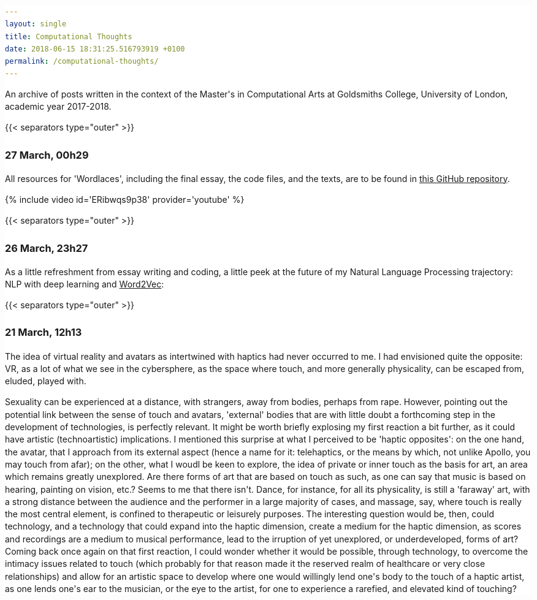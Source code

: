 ```yaml
---  
layout: single 
title: Computational Thoughts 
date: 2018-06-15 18:31:25.516793919 +0100
permalink: /computational-thoughts/  
---  
```


An archive of posts written in the context of the Master's in Computational Arts at Goldsmiths College, University of London, academic year 2017-2018.  

{{< separators type="outer" >}}  

### 27 March, 00h29  

All resources for 'Wordlaces', including the final essay, the code files, and the texts, are to be found in [this GitHub repository](https://github.com/jchwenger/Wordlaces).   

{% include video id='ERibwqs9p38' provider='youtube' %}

{{< separators type="outer" >}}  

### 26 March, 23h27  

As a little refreshment from essay writing and coding, a little peek at the future of my Natural Language Processing trajectory: NLP with deep learning and [Word2Vec](https://en.wikipedia.org/wiki/Word2vec):  

{{< separators type="outer" >}}  

### 21 March, 12h13  

The idea of virtual reality and avatars as intertwined with haptics had never occurred to me. I had envisioned quite the opposite: VR, as a lot of what we see in the cybersphere, as the space where touch, and more generally physicality, can be escaped from, eluded, played with.  

Sexuality can be experienced at a distance, with strangers, away from bodies, perhaps from rape. However, pointing out the potential link between the sense of touch and avatars, 'external' bodies that are with little doubt a forthcoming step in the development of technologies, is perfectly relevant. It might be worth briefly explosing my first reaction a bit further, as it could have artistic (technoartistic) implications. I mentioned this surprise at what I perceived to be 'haptic opposites': on the one hand, the avatar, that I approach from its external aspect (hence a name for it: telehaptics, or the means by which, not unlike Apollo, you may touch from afar); on the other, what I woudl be keen to explore, the idea of private or inner touch as the basis for art, an area which remains greatly unexplored. Are there forms of art that are based on touch as such, as one can say that music is based on hearing, painting on vision, etc.? Seems to me that there isn't. Dance, for instance, for all its physicality, is still a 'faraway' art, with a strong distance between the audience and the performer in a large majority of cases, and massage, say, where touch is really the most central element, is confined to therapeutic or leisurely purposes. The interesting question would be, then, could technology, and a technology that could expand into the haptic dimension, create a medium for the haptic dimension, as scores and recordings are a medium to musical performance, lead to the irruption of yet unexplored, or underdeveloped, forms of art? Coming back once again on that first reaction, I could wonder whether it would be possible, through technology, to overcome the intimacy issues related to touch (which probably for that reason made it the reserved realm of healthcare or very close relationships) and allow for an artistic space to develop where one would willingly lend one's body to the touch of a haptic artist, as one lends one's ear to the musician, or the eye to the artist, for one to experience a rarefied, and elevated kind of touching?  
